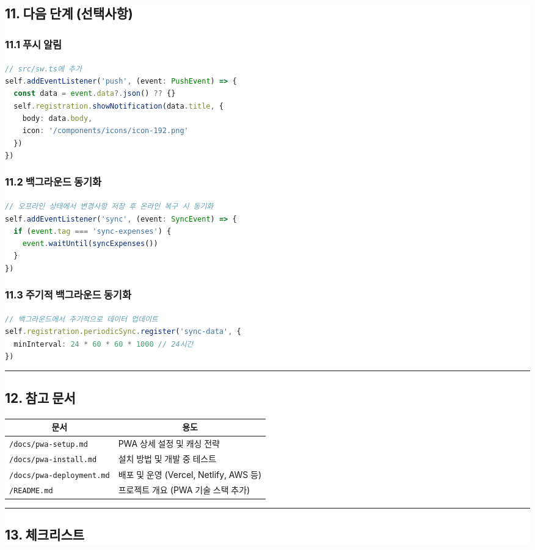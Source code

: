 ## 11. 다음 단계 (선택사항)

### 11.1 푸시 알림

```typescript
// src/sw.ts에 추가
self.addEventListener('push', (event: PushEvent) => {
  const data = event.data?.json() ?? {}
  self.registration.showNotification(data.title, {
    body: data.body,
    icon: '/components/icons/icon-192.png'
  })
})
```

### 11.2 백그라운드 동기화

```typescript
// 오프라인 상태에서 변경사항 저장 후 온라인 복구 시 동기화
self.addEventListener('sync', (event: SyncEvent) => {
  if (event.tag === 'sync-expenses') {
    event.waitUntil(syncExpenses())
  }
})
```

### 11.3 주기적 백그라운드 동기화

```typescript
// 백그라운드에서 주기적으로 데이터 업데이트
self.registration.periodicSync.register('sync-data', {
  minInterval: 24 * 60 * 60 * 1000 // 24시간
})
```

---

## 12. 참고 문서

| 문서 | 용도 |
|------|------|
| `/docs/pwa-setup.md` | PWA 상세 설정 및 캐싱 전략 |
| `/docs/pwa-install.md` | 설치 방법 및 개발 중 테스트 |
| `/docs/pwa-deployment.md` | 배포 및 운영 (Vercel, Netlify, AWS 등) |
| `/README.md` | 프로젝트 개요 (PWA 기술 스택 추가) |

---

## 13. 체크리스트
